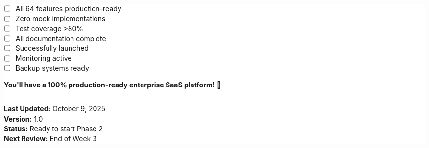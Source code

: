 - [ ] All 64 features production-ready
- [ ] Zero mock implementations
- [ ] Test coverage >80%
- [ ] All documentation complete
- [ ] Successfully launched
- [ ] Monitoring active
- [ ] Backup systems ready

**You'll have a 100% production-ready enterprise SaaS platform!** 🚀

---

**Last Updated:** October 9, 2025  
**Version:** 1.0  
**Status:** Ready to start Phase 2  
**Next Review:** End of Week 3

